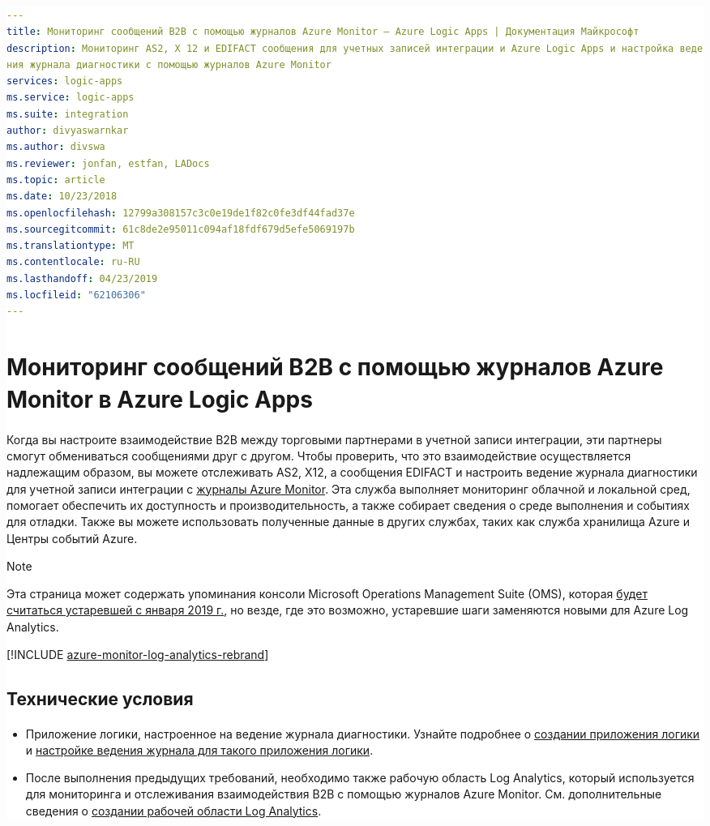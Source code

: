 ```yaml
---
title: Мониторинг сообщений B2B с помощью журналов Azure Monitor — Azure Logic Apps | Документация Майкрософт
description: Мониторинг AS2, X 12 и EDIFACT сообщения для учетных записей интеграции и Azure Logic Apps и настройка ведения журнала диагностики с помощью журналов Azure Monitor
services: logic-apps
ms.service: logic-apps
ms.suite: integration
author: divyaswarnkar
ms.author: divswa
ms.reviewer: jonfan, estfan, LADocs
ms.topic: article
ms.date: 10/23/2018
ms.openlocfilehash: 12799a308157c3c0e19de1f82c0fe3df44fad37e
ms.sourcegitcommit: 61c8de2e95011c094af18fdf679d5efe5069197b
ms.translationtype: MT
ms.contentlocale: ru-RU
ms.lasthandoff: 04/23/2019
ms.locfileid: "62106306"
---
```

# <a name="monitor-b2b-messages-with-azure-monitor-logs-in-azure-logic-apps"></a>Мониторинг сообщений B2B с помощью журналов Azure Monitor в Azure Logic Apps

Когда вы настроите взаимодействие B2B между торговыми партнерами в учетной записи интеграции, эти партнеры смогут обмениваться сообщениями друг с другом. Чтобы проверить, что это взаимодействие осуществляется надлежащим образом, вы можете отслеживать AS2, X12, а сообщения EDIFACT и настроить ведение журнала диагностики для учетной записи интеграции с [журналы Azure Monitor](../log-analytics/log-analytics-overview.md). Эта служба выполняет мониторинг облачной и локальной сред, помогает обеспечить их доступность и производительность, а также собирает сведения о среде выполнения и событиях для отладки. Также вы можете использовать полученные данные в других службах, таких как служба хранилища Azure и Центры событий Azure.

> [!NOTE]
> Эта страница может содержать упоминания консоли Microsoft Operations Management Suite (OMS), которая [будет считаться устаревшей с января 2019 г.](../azure-monitor/platform/oms-portal-transition.md), но везде, где это возможно, устаревшие шаги заменяются новыми для Azure Log Analytics. 

[!INCLUDE [azure-monitor-log-analytics-rebrand](../../includes/azure-monitor-log-analytics-rebrand.md)]

## <a name="prerequisites"></a>Технические условия

* Приложение логики, настроенное на ведение журнала диагностики. Узнайте подробнее о [создании приложения логики](quickstart-create-first-logic-app-workflow.md) и [настройке ведения журнала для такого приложения логики](../logic-apps/logic-apps-monitor-your-logic-apps.md#azure-diagnostics).

* После выполнения предыдущих требований, необходимо также рабочую область Log Analytics, который используется для мониторинга и отслеживания взаимодействия B2B с помощью журналов Azure Monitor. См. дополнительные сведения о [создании рабочей области Log Analytics](../azure-monitor/learn/quick-create-workspace.md).
